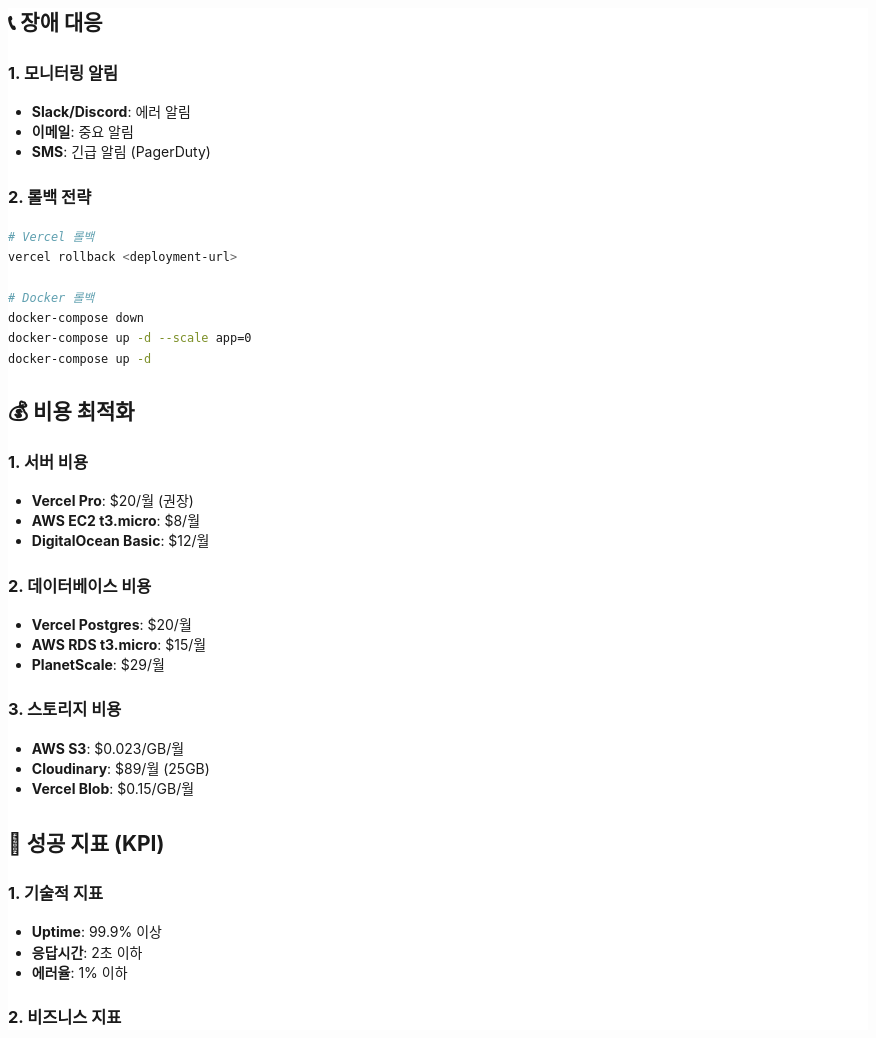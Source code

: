 
## 📞 장애 대응

### 1. 모니터링 알림

- **Slack/Discord**: 에러 알림
- **이메일**: 중요 알림
- **SMS**: 긴급 알림 (PagerDuty)

### 2. 롤백 전략

```bash
# Vercel 롤백
vercel rollback <deployment-url>

# Docker 롤백
docker-compose down
docker-compose up -d --scale app=0
docker-compose up -d
```

## 💰 비용 최적화

### 1. 서버 비용

- **Vercel Pro**: $20/월 (권장)
- **AWS EC2 t3.micro**: $8/월
- **DigitalOcean Basic**: $12/월

### 2. 데이터베이스 비용

- **Vercel Postgres**: $20/월
- **AWS RDS t3.micro**: $15/월
- **PlanetScale**: $29/월

### 3. 스토리지 비용

- **AWS S3**: $0.023/GB/월
- **Cloudinary**: $89/월 (25GB)
- **Vercel Blob**: $0.15/GB/월

## 🎯 성공 지표 (KPI)

### 1. 기술적 지표

- **Uptime**: 99.9% 이상
- **응답시간**: 2초 이하
- **에러율**: 1% 이하

### 2. 비즈니스 지표
